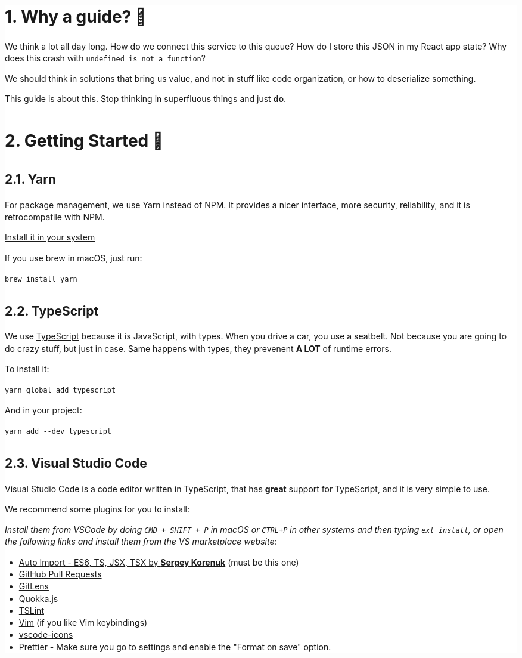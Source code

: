

# 1. Why a guide? 🤔

We think a lot all day long. How do we connect this service to this queue? How do I store this JSON in
my React app state? Why does this crash with `undefined is not a function`?

We should think in solutions that bring us value, and not in stuff like code organization, or how to deserialize something.

This guide is about this. Stop thinking in superfluous things and just **do**.

# 2. Getting Started 🚀

## 2.1. Yarn

For package management, we use [Yarn](https://yarnpkg.com/) instead of NPM. It provides a nicer interface, more security, reliability, and it is retrocompatile with NPM.

[Install it in your system](https://yarnpkg.com/en/docs/install)

If you use brew in macOS, just run:

    brew install yarn

## 2.2. TypeScript

We use [TypeScript](https://www.typescriptlang.org/) because it is JavaScript, with types.
When you drive a car, you use a seatbelt. Not because you are going to do crazy stuff, but just in case.
Same happens with types, they prevenent **A LOT** of runtime errors.

To install it:

    yarn global add typescript

And in your project:

    yarn add --dev typescript

## 2.3. Visual Studio Code

[Visual Studio Code](https://code.visualstudio.com/) is a code editor written in TypeScript, that has **great** support for TypeScript, and it is very simple to use.

We recommend some plugins for you to install:

_Install them from VSCode by doing `CMD + SHIFT + P` in macOS or `CTRL+P` in other systems and then typing `ext install`, or open the following links and install them from the VS marketplace website:_

* [Auto Import - ES6, TS, JSX, TSX by **Sergey Korenuk**](https://marketplace.visualstudio.com/items?itemName=NuclleaR.vscode-extension-auto-import) (must be this one)
* [GitHub Pull Requests](https://marketplace.visualstudio.com/items?itemName=GitHub.vscode-pull-request-github)
* [GitLens](https://marketplace.visualstudio.com/items?itemName=eamodio.gitlens)
* [Quokka.js](https://marketplace.visualstudio.com/items?itemName=WallabyJs.quokka-vscode)
* [TSLint](https://marketplace.visualstudio.com/items?itemName=ms-vscode.vscode-typescript-tslint-plugin)
* [Vim](https://marketplace.visualstudio.com/items?itemName=vscodevim.vim) (if you like Vim keybindings)
* [vscode-icons](https://marketplace.visualstudio.com/items?itemName=robertohuertasm.vscode-icons)
* [Prettier](https://marketplace.visualstudio.com/items?itemName=esbenp.prettier-vscode) - Make sure you go to settings and enable the "Format on save" option.
